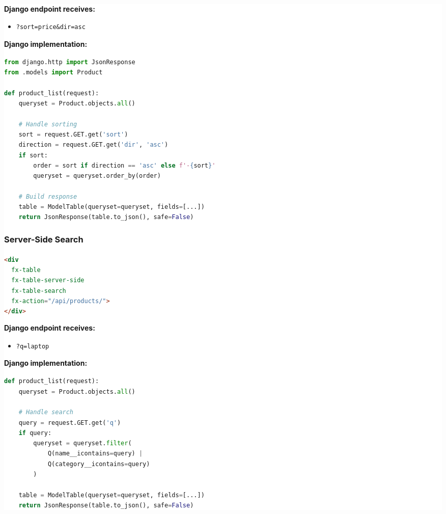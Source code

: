 **Django endpoint receives:**
- `?sort=price&dir=asc`

**Django implementation:**
```python
from django.http import JsonResponse
from .models import Product

def product_list(request):
    queryset = Product.objects.all()

    # Handle sorting
    sort = request.GET.get('sort')
    direction = request.GET.get('dir', 'asc')
    if sort:
        order = sort if direction == 'asc' else f'-{sort}'
        queryset = queryset.order_by(order)

    # Build response
    table = ModelTable(queryset=queryset, fields=[...])
    return JsonResponse(table.to_json(), safe=False)
```

### Server-Side Search

```html
<div
  fx-table
  fx-table-server-side
  fx-table-search
  fx-action="/api/products/">
</div>
```

**Django endpoint receives:**
- `?q=laptop`

**Django implementation:**
```python
def product_list(request):
    queryset = Product.objects.all()

    # Handle search
    query = request.GET.get('q')
    if query:
        queryset = queryset.filter(
            Q(name__icontains=query) |
            Q(category__icontains=query)
        )

    table = ModelTable(queryset=queryset, fields=[...])
    return JsonResponse(table.to_json(), safe=False)
```
